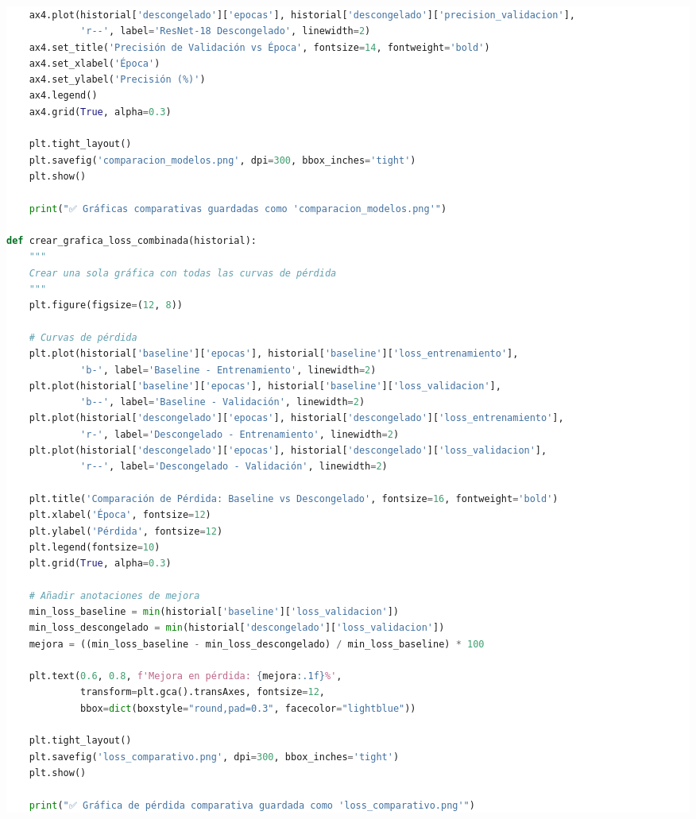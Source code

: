 ```python
    ax4.plot(historial['descongelado']['epocas'], historial['descongelado']['precision_validacion'], 
             'r--', label='ResNet-18 Descongelado', linewidth=2)
    ax4.set_title('Precisión de Validación vs Época', fontsize=14, fontweight='bold')
    ax4.set_xlabel('Época')
    ax4.set_ylabel('Precisión (%)')
    ax4.legend()
    ax4.grid(True, alpha=0.3)
    
    plt.tight_layout()
    plt.savefig('comparacion_modelos.png', dpi=300, bbox_inches='tight')
    plt.show()
    
    print("✅ Gráficas comparativas guardadas como 'comparacion_modelos.png'")

def crear_grafica_loss_combinada(historial):
    """
    Crear una sola gráfica con todas las curvas de pérdida
    """
    plt.figure(figsize=(12, 8))
    
    # Curvas de pérdida
    plt.plot(historial['baseline']['epocas'], historial['baseline']['loss_entrenamiento'], 
             'b-', label='Baseline - Entrenamiento', linewidth=2)
    plt.plot(historial['baseline']['epocas'], historial['baseline']['loss_validacion'], 
             'b--', label='Baseline - Validación', linewidth=2)
    plt.plot(historial['descongelado']['epocas'], historial['descongelado']['loss_entrenamiento'], 
             'r-', label='Descongelado - Entrenamiento', linewidth=2)
    plt.plot(historial['descongelado']['epocas'], historial['descongelado']['loss_validacion'], 
             'r--', label='Descongelado - Validación', linewidth=2)
    
    plt.title('Comparación de Pérdida: Baseline vs Descongelado', fontsize=16, fontweight='bold')
    plt.xlabel('Época', fontsize=12)
    plt.ylabel('Pérdida', fontsize=12)
    plt.legend(fontsize=10)
    plt.grid(True, alpha=0.3)
    
    # Añadir anotaciones de mejora
    min_loss_baseline = min(historial['baseline']['loss_validacion'])
    min_loss_descongelado = min(historial['descongelado']['loss_validacion'])
    mejora = ((min_loss_baseline - min_loss_descongelado) / min_loss_baseline) * 100
    
    plt.text(0.6, 0.8, f'Mejora en pérdida: {mejora:.1f}%', 
             transform=plt.gca().transAxes, fontsize=12, 
             bbox=dict(boxstyle="round,pad=0.3", facecolor="lightblue"))
    
    plt.tight_layout()
    plt.savefig('loss_comparativo.png', dpi=300, bbox_inches='tight')
    plt.show()
    
    print("✅ Gráfica de pérdida comparativa guardada como 'loss_comparativo.png'")
```
